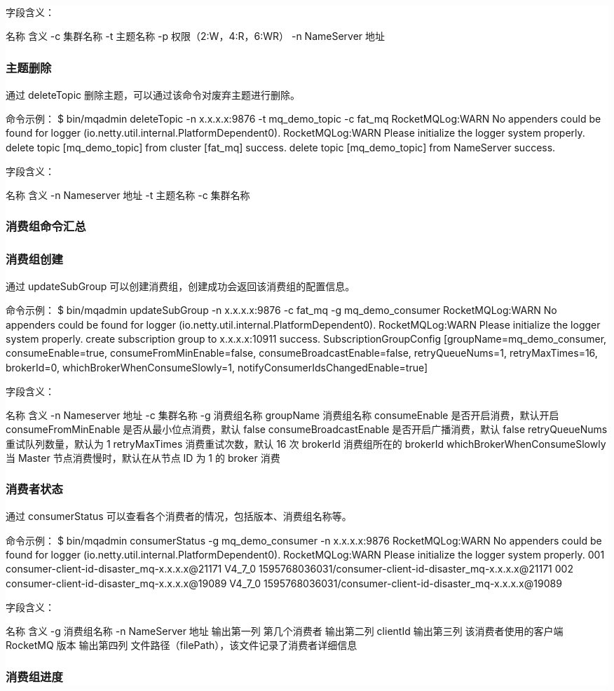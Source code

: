 字段含义：

名称 含义 -c 集群名称 -t 主题名称 -p 权限（2:W，4:R，6:WR） -n NameServer 地址

### **主题删除**

通过 deleteTopic 删除主题，可以通过该命令对废弃主题进行删除。

命令示例：
$ bin/mqadmin deleteTopic -n x.x.x.x:9876 -t mq_demo_topic -c fat_mq RocketMQLog:WARN No appenders could be found for logger (io.netty.util.internal.PlatformDependent0). RocketMQLog:WARN Please initialize the logger system properly. delete topic [mq_demo_topic] from cluster [fat_mq] success. delete topic [mq_demo_topic] from NameServer success.

字段含义：

名称 含义 -n Nameserver 地址 -t 主题名称 -c 集群名称

### 消费组命令汇总

### **消费组创建**

通过 updateSubGroup 可以创建消费组，创建成功会返回该消费组的配置信息。

命令示例：
$ bin/mqadmin updateSubGroup -n x.x.x.x:9876 -c fat_mq -g mq_demo_consumer RocketMQLog:WARN No appenders could be found for logger (io.netty.util.internal.PlatformDependent0). RocketMQLog:WARN Please initialize the logger system properly. create subscription group to x.x.x.x:10911 success. SubscriptionGroupConfig [groupName=mq_demo_consumer, consumeEnable=true, consumeFromMinEnable=false, consumeBroadcastEnable=false, retryQueueNums=1, retryMaxTimes=16, brokerId=0, whichBrokerWhenConsumeSlowly=1, notifyConsumerIdsChangedEnable=true]

字段含义：

名称 含义 -n Nameserver 地址 -c 集群名称 -g 消费组名称 groupName 消费组名称 consumeEnable 是否开启消费，默认开启 consumeFromMinEnable 是否从最小位点消费，默认 false consumeBroadcastEnable 是否开启广播消费，默认 false retryQueueNums 重试队列数量，默认为 1 retryMaxTimes 消费重试次数，默认 16 次 brokerId 消费组所在的 brokerId whichBrokerWhenConsumeSlowly 当 Master 节点消费慢时，默认在从节点 ID 为 1 的 broker 消费

### **消费者状态**

通过 consumerStatus 可以查看各个消费者的情况，包括版本、消费组名称等。

命令示例：
$ bin/mqadmin consumerStatus -g mq_demo_consumer -n x.x.x.x:9876 RocketMQLog:WARN No appenders could be found for logger (io.netty.util.internal.PlatformDependent0). RocketMQLog:WARN Please initialize the logger system properly. 001 consumer-client-id-disaster_mq-x.x.x.x@21171 V4_7_0 1595768036031/consumer-client-id-disaster_mq-x.x.x.x@21171 002 consumer-client-id-disaster_mq-x.x.x.x@19089 V4_7_0 1595768036031/consumer-client-id-disaster_mq-x.x.x.x@19089

字段含义：

名称 含义 -g 消费组名称 -n NameServer 地址 输出第一列 第几个消费者 输出第二列 clientId 输出第三列 该消费者使用的客户端 RocketMQ 版本 输出第四列 文件路径（filePath），该文件记录了消费者详细信息

### **消费组进度**
